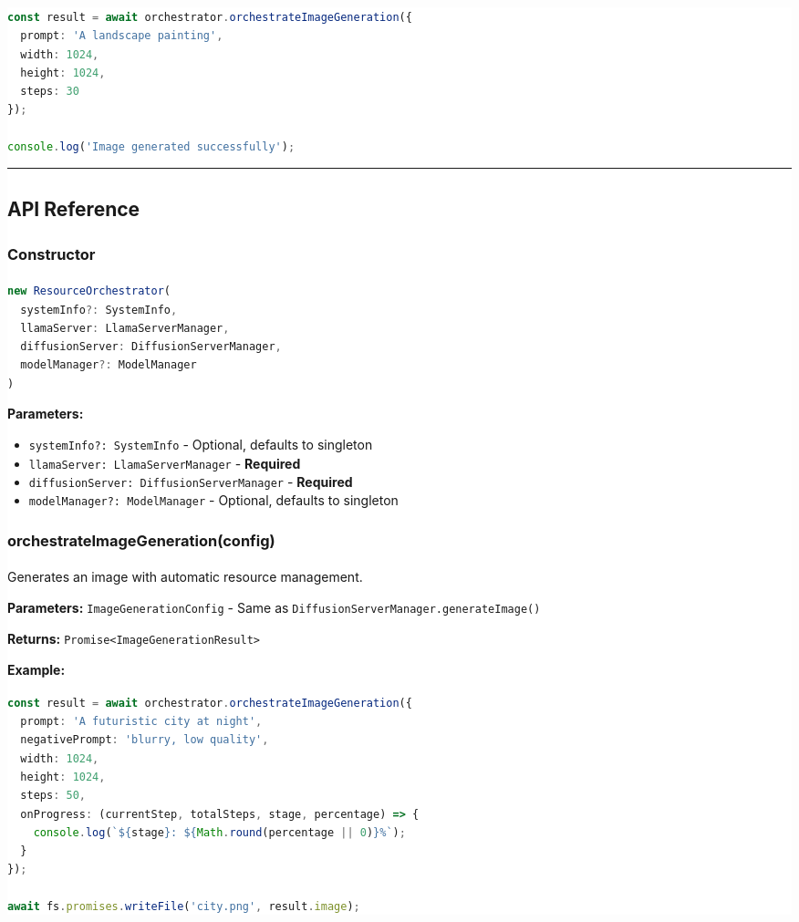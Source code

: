 ```typescript
const result = await orchestrator.orchestrateImageGeneration({
  prompt: 'A landscape painting',
  width: 1024,
  height: 1024,
  steps: 30
});

console.log('Image generated successfully');
```

---

## API Reference

### Constructor

```typescript
new ResourceOrchestrator(
  systemInfo?: SystemInfo,
  llamaServer: LlamaServerManager,
  diffusionServer: DiffusionServerManager,
  modelManager?: ModelManager
)
```

**Parameters:**
- `systemInfo?: SystemInfo` - Optional, defaults to singleton
- `llamaServer: LlamaServerManager` - **Required**
- `diffusionServer: DiffusionServerManager` - **Required**
- `modelManager?: ModelManager` - Optional, defaults to singleton

### orchestrateImageGeneration(config)

Generates an image with automatic resource management.

**Parameters:** `ImageGenerationConfig` - Same as `DiffusionServerManager.generateImage()`

**Returns:** `Promise<ImageGenerationResult>`

**Example:**
```typescript
const result = await orchestrator.orchestrateImageGeneration({
  prompt: 'A futuristic city at night',
  negativePrompt: 'blurry, low quality',
  width: 1024,
  height: 1024,
  steps: 50,
  onProgress: (currentStep, totalSteps, stage, percentage) => {
    console.log(`${stage}: ${Math.round(percentage || 0)}%`);
  }
});

await fs.promises.writeFile('city.png', result.image);
```
